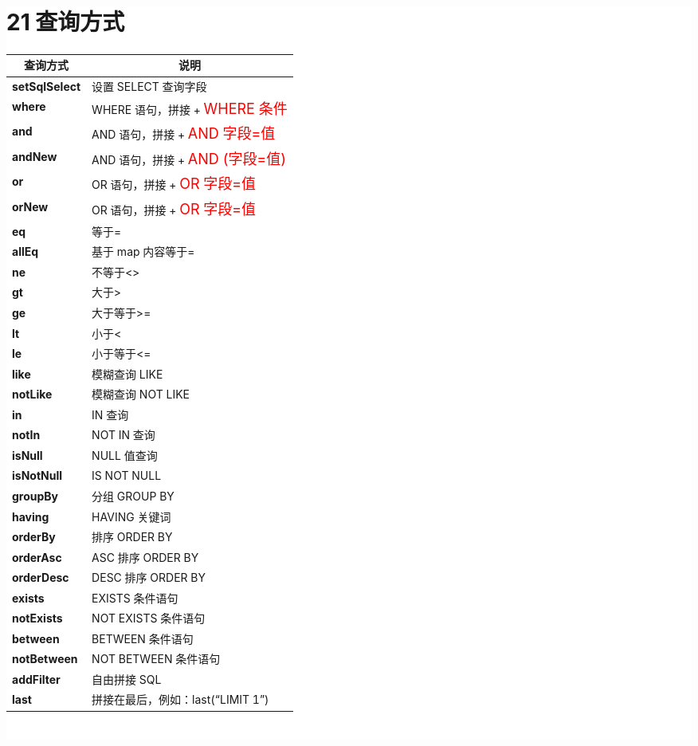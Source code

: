 

# 21 查询方式

| **查询方式**     | **说明**                                                     |
| ---------------- | ------------------------------------------------------------ |
| **setSqlSelect** | 设置 SELECT 查询字段                                         |
| **where**        | WHERE 语句，拼接 + <font size=4 color="red">WHERE 条件</font> |
| **and**          | AND 语句，拼接 + <font size=4 color="red">AND 字段=值</font> |
| **andNew**       | AND 语句，拼接 + <font size=4 color="red">AND (字段=值)</font> |
| **or**           | OR 语句，拼接 + <font size=4 color="red">OR 字段=值</font>   |
| **orNew**        | OR 语句，拼接 + <font size=4 color="red">OR 字段=值</font>   |
| **eq**           | 等于=                                                        |
| **allEq**        | 基于 map 内容等于=                                           |
| **ne**           | 不等于<>                                                     |
| **gt**           | 大于>                                                        |
| **ge**           | 大于等于>=                                                   |
| **lt**           | 小于<                                                        |
| **le**           | 小于等于<=                                                   |
| **like**         | 模糊查询 LIKE                                                |
| **notLike**      | 模糊查询 NOT LIKE                                            |
| **in**           | IN 查询                                                      |
| **notIn**        | NOT IN 查询                                                  |
| **isNull**       | NULL 值查询                                                  |
| **isNotNull**    | IS NOT NULL                                                  |
| **groupBy**      | 分组 GROUP BY                                                |
| **having**       | HAVING 关键词                                                |
| **orderBy**      | 排序 ORDER BY                                                |
| **orderAsc**     | ASC 排序 ORDER BY                                            |
| **orderDesc**    | DESC 排序 ORDER BY                                           |
| **exists**       | EXISTS 条件语句                                              |
| **notExists**    | NOT EXISTS 条件语句                                          |
| **between**      | BETWEEN 条件语句                                             |
| **notBetween**   | NOT BETWEEN 条件语句                                         |
| **addFilter**    | 自由拼接 SQL                                                 |
| **last**         | 拼接在最后，例如：last(“LIMIT 1”)                            |

​	
